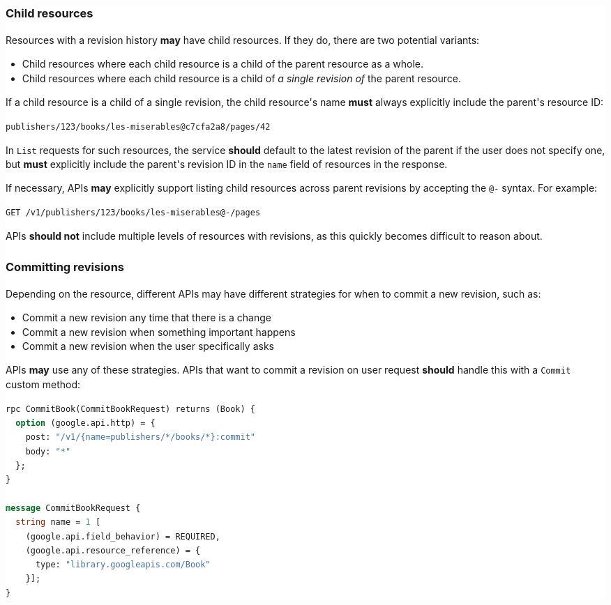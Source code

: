 ### Child resources

Resources with a revision history **may** have child resources. If they do,
there are two potential variants:

- Child resources where each child resource is a child of the parent resource
  as a whole.
- Child resources where each child resource is a child of _a single revision
  of_ the parent resource.

If a child resource is a child of a single revision, the child resource's name
**must** always explicitly include the parent's resource ID:

    publishers/123/books/les-miserables@c7cfa2a8/pages/42

In `List` requests for such resources, the service **should** default to the
latest revision of the parent if the user does not specify one, but **must**
explicitly include the parent's revision ID in the `name` field of resources in
the response.

If necessary, APIs **may** explicitly support listing child resources across
parent revisions by accepting the `@-` syntax. For example:

    GET /v1/publishers/123/books/les-miserables@-/pages

APIs **should not** include multiple levels of resources with revisions, as
this quickly becomes difficult to reason about.

### Committing revisions

Depending on the resource, different APIs may have different strategies for
when to commit a new revision, such as:

- Commit a new revision any time that there is a change
- Commit a new revision when something important happens
- Commit a new revision when the user specifically asks

APIs **may** use any of these strategies. APIs that want to commit a revision
on user request **should** handle this with a `Commit` custom method:

```proto
rpc CommitBook(CommitBookRequest) returns (Book) {
  option (google.api.http) = {
    post: "/v1/{name=publishers/*/books/*}:commit"
    body: "*"
  };
}

message CommitBookRequest {
  string name = 1 [
    (google.api.field_behavior) = REQUIRED,
    (google.api.resource_reference) = {
      type: "library.googleapis.com/Book"
    }];
}
```
